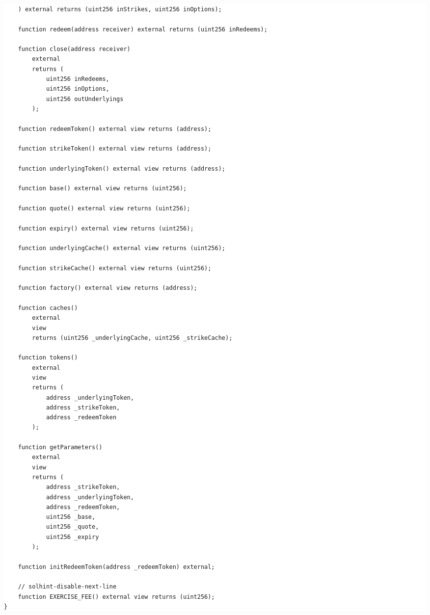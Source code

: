 ```text
    ) external returns (uint256 inStrikes, uint256 inOptions);

    function redeem(address receiver) external returns (uint256 inRedeems);

    function close(address receiver)
        external
        returns (
            uint256 inRedeems,
            uint256 inOptions,
            uint256 outUnderlyings
        );

    function redeemToken() external view returns (address);

    function strikeToken() external view returns (address);

    function underlyingToken() external view returns (address);

    function base() external view returns (uint256);

    function quote() external view returns (uint256);

    function expiry() external view returns (uint256);

    function underlyingCache() external view returns (uint256);

    function strikeCache() external view returns (uint256);

    function factory() external view returns (address);

    function caches()
        external
        view
        returns (uint256 _underlyingCache, uint256 _strikeCache);

    function tokens()
        external
        view
        returns (
            address _underlyingToken,
            address _strikeToken,
            address _redeemToken
        );

    function getParameters()
        external
        view
        returns (
            address _strikeToken,
            address _underlyingToken,
            address _redeemToken,
            uint256 _base,
            uint256 _quote,
            uint256 _expiry
        );

    function initRedeemToken(address _redeemToken) external;

    // solhint-disable-next-line
    function EXERCISE_FEE() external view returns (uint256);
}

```